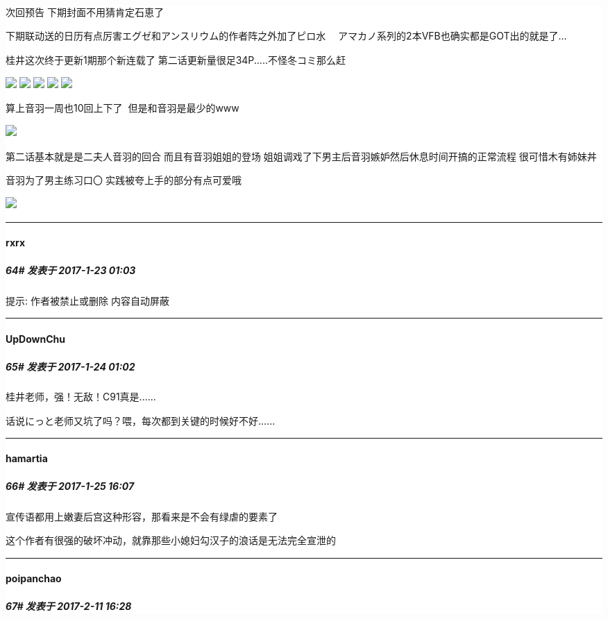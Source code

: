 次回预告 下期封面不用猜肯定石恵了  

下期联动送的日历有点厉害エグゼ和アンスリウム的作者阵之外加了ピロ水 　アマカノ系列的2本VFB也确实都是GOT出的就是了...

桂井这次终于更新1期那个新连载了 第二话更新量很足34P.....不怪冬コミ那么赶

<img src="http://pic.yupoo.com/otaknight/GaB7jUhX/11n8tf.jpg" referrerpolicy="no-referrer">

<img src="http://pic.yupoo.com/otaknight/GaB7g68e/OunKt.jpg" referrerpolicy="no-referrer">

<img src="http://pic.yupoo.com/otaknight/GaB7bvJ8/mmSR5.jpg" referrerpolicy="no-referrer">

<img src="http://pic.yupoo.com/otaknight/GaBivglM/10qoGL.png" referrerpolicy="no-referrer">

<img src="http://pic.yupoo.com/otaknight/GaBieSWy/4OdJe.jpg" referrerpolicy="no-referrer">

算上音羽一周也10回上下了  但是和音羽是最少的www

<img src="http://pic.yupoo.com/otaknight/GaBil96Y/gQTVr.jpg" referrerpolicy="no-referrer">

第二话基本就是是二夫人音羽的回合 而且有音羽姐姐的登场 姐姐调戏了下男主后音羽嫉妒然后休息时间开搞的正常流程 很可惜木有姉妹丼 

音羽为了男主练习口〇 实践被夸上手的部分有点可爱哦

<img src="http://pic.yupoo.com/otaknight/GaBolTEn/medish.jpg" referrerpolicy="no-referrer">

*****

####  rxrx  
##### 64#       发表于 2017-1-23 01:03

提示: 作者被禁止或删除 内容自动屏蔽

*****

####  UpDownChu  
##### 65#       发表于 2017-1-24 01:02

桂井老师，强！无敌！C91真是......

话说にっと老师又坑了吗？喂，每次都到关键的时候好不好......

*****

####  hamartia  
##### 66#       发表于 2017-1-25 16:07

宣传语都用上嫩妻后宫这种形容，那看来是不会有绿虐的要素了

这个作者有很强的破坏冲动，就靠那些小媳妇勾汉子的浪话是无法完全宣泄的

*****

####  poipanchao  
##### 67#       发表于 2017-2-11 16:28
